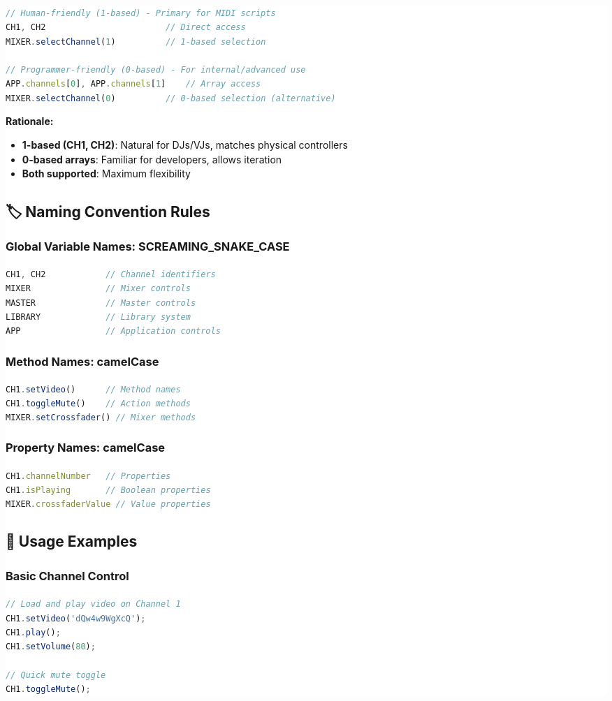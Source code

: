 ```javascript
// Human-friendly (1-based) - Primary for MIDI scripts
CH1, CH2                        // Direct access
MIXER.selectChannel(1)          // 1-based selection

// Programmer-friendly (0-based) - For internal/advanced use
APP.channels[0], APP.channels[1]    // Array access
MIXER.selectChannel(0)          // 0-based selection (alternative)
```

**Rationale:**
- **1-based (CH1, CH2)**: Natural for DJs/VJs, matches physical controllers
- **0-based arrays**: Familiar for developers, allows iteration
- **Both supported**: Maximum flexibility

## 🏷️ Naming Convention Rules

### Global Variable Names: **SCREAMING_SNAKE_CASE**
```javascript
CH1, CH2            // Channel identifiers
MIXER               // Mixer controls
MASTER              // Master controls  
LIBRARY             // Library system
APP                 // Application controls
```

### Method Names: **camelCase**
```javascript
CH1.setVideo()      // Method names
CH1.toggleMute()    // Action methods
MIXER.setCrossfader() // Mixer methods
```

### Property Names: **camelCase**
```javascript
CH1.channelNumber   // Properties
CH1.isPlaying       // Boolean properties
MIXER.crossfaderValue // Value properties
```

## 📝 Usage Examples

### Basic Channel Control
```javascript
// Load and play video on Channel 1
CH1.setVideo('dQw4w9WgXcQ');
CH1.play();
CH1.setVolume(80);

// Quick mute toggle
CH1.toggleMute();
```
